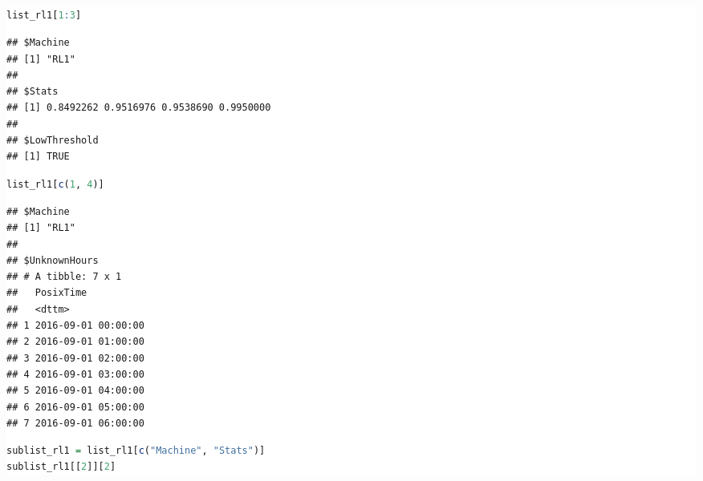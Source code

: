 ``` r
list_rl1[1:3]
```

    ## $Machine
    ## [1] "RL1"
    ## 
    ## $Stats
    ## [1] 0.8492262 0.9516976 0.9538690 0.9950000
    ## 
    ## $LowThreshold
    ## [1] TRUE

``` r
list_rl1[c(1, 4)]
```

    ## $Machine
    ## [1] "RL1"
    ## 
    ## $UnknownHours
    ## # A tibble: 7 x 1
    ##   PosixTime          
    ##   <dttm>             
    ## 1 2016-09-01 00:00:00
    ## 2 2016-09-01 01:00:00
    ## 3 2016-09-01 02:00:00
    ## 4 2016-09-01 03:00:00
    ## 5 2016-09-01 04:00:00
    ## 6 2016-09-01 05:00:00
    ## 7 2016-09-01 06:00:00

``` r
sublist_rl1 = list_rl1[c("Machine", "Stats")]
sublist_rl1[[2]][2]
```
